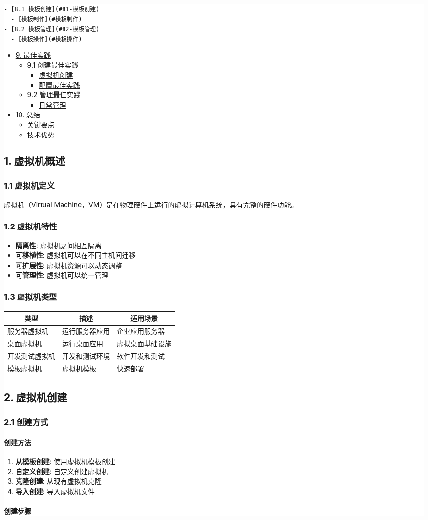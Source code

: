    - [8.1 模板创建](#81-模板创建)
      - [模板制作](#模板制作)
    - [8.2 模板管理](#82-模板管理)
      - [模板操作](#模板操作)
  - [9. 最佳实践](#9-最佳实践)
    - [9.1 创建最佳实践](#91-创建最佳实践)
      - [虚拟机创建](#虚拟机创建)
      - [配置最佳实践](#配置最佳实践)
    - [9.2 管理最佳实践](#92-管理最佳实践)
      - [日常管理](#日常管理)
  - [10. 总结](#10-总结)
    - [关键要点](#关键要点)
    - [技术优势](#技术优势)

## 1. 虚拟机概述

### 1.1 虚拟机定义

虚拟机（Virtual Machine，VM）是在物理硬件上运行的虚拟计算机系统，具有完整的硬件功能。

### 1.2 虚拟机特性

- **隔离性**: 虚拟机之间相互隔离
- **可移植性**: 虚拟机可以在不同主机间迁移
- **可扩展性**: 虚拟机资源可以动态调整
- **可管理性**: 虚拟机可以统一管理

### 1.3 虚拟机类型

| 类型 | 描述 | 适用场景 |
|------|------|----------|
| 服务器虚拟机 | 运行服务器应用 | 企业应用服务器 |
| 桌面虚拟机 | 运行桌面应用 | 虚拟桌面基础设施 |
| 开发测试虚拟机 | 开发和测试环境 | 软件开发和测试 |
| 模板虚拟机 | 虚拟机模板 | 快速部署 |

## 2. 虚拟机创建

### 2.1 创建方式

#### 创建方法

1. **从模板创建**: 使用虚拟机模板创建
2. **自定义创建**: 自定义创建虚拟机
3. **克隆创建**: 从现有虚拟机克隆
4. **导入创建**: 导入虚拟机文件

#### 创建步骤

